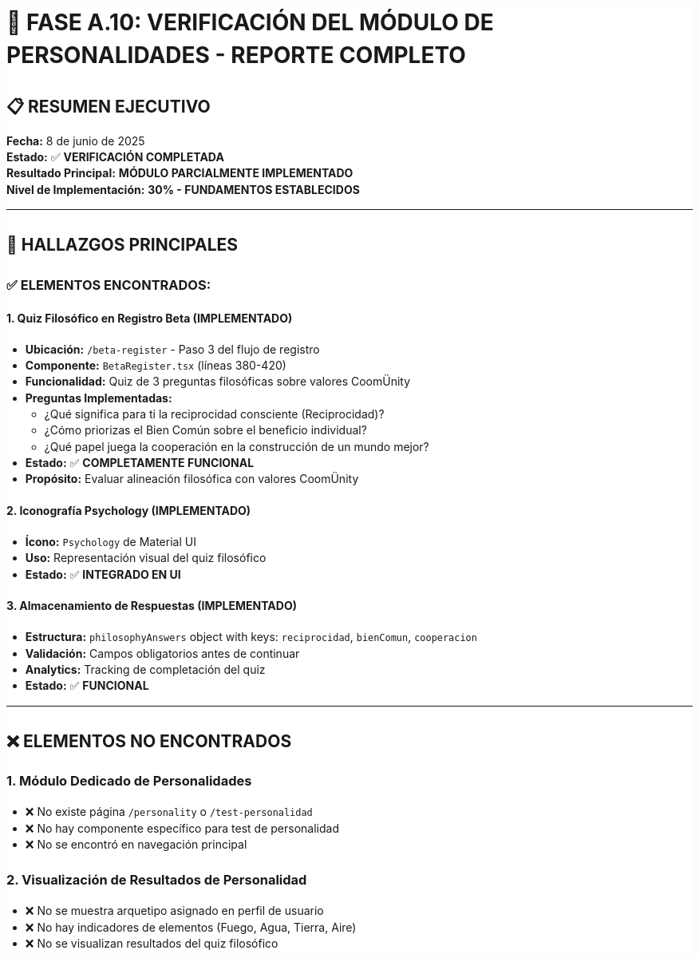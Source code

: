 # 🧠 FASE A.10: VERIFICACIÓN DEL MÓDULO DE PERSONALIDADES - REPORTE COMPLETO

## 📋 RESUMEN EJECUTIVO

**Fecha:** 8 de junio de 2025  
**Estado:** ✅ **VERIFICACIÓN COMPLETADA**  
**Resultado Principal:** **MÓDULO PARCIALMENTE IMPLEMENTADO**  
**Nivel de Implementación:** **30% - FUNDAMENTOS ESTABLECIDOS**

---

## 🎯 HALLAZGOS PRINCIPALES

### **✅ ELEMENTOS ENCONTRADOS:**

#### **1. Quiz Filosófico en Registro Beta (IMPLEMENTADO)**
- **Ubicación:** `/beta-register` - Paso 3 del flujo de registro
- **Componente:** `BetaRegister.tsx` (líneas 380-420)
- **Funcionalidad:** Quiz de 3 preguntas filosóficas sobre valores CoomÜnity
- **Preguntas Implementadas:**
  - ¿Qué significa para ti la reciprocidad consciente (Reciprocidad)?
  - ¿Cómo priorizas el Bien Común sobre el beneficio individual?
  - ¿Qué papel juega la cooperación en la construcción de un mundo mejor?
- **Estado:** ✅ **COMPLETAMENTE FUNCIONAL**
- **Propósito:** Evaluar alineación filosófica con valores CoomÜnity

#### **2. Iconografía Psychology (IMPLEMENTADO)**
- **Ícono:** `Psychology` de Material UI
- **Uso:** Representación visual del quiz filosófico
- **Estado:** ✅ **INTEGRADO EN UI**

#### **3. Almacenamiento de Respuestas (IMPLEMENTADO)**
- **Estructura:** `philosophyAnswers` object with keys: `reciprocidad`, `bienComun`, `cooperacion`
- **Validación:** Campos obligatorios antes de continuar
- **Analytics:** Tracking de completación del quiz
- **Estado:** ✅ **FUNCIONAL**

---

## ❌ ELEMENTOS NO ENCONTRADOS

### **1. Módulo Dedicado de Personalidades**
- ❌ No existe página `/personality` o `/test-personalidad`
- ❌ No hay componente específico para test de personalidad
- ❌ No se encontró en navegación principal

### **2. Visualización de Resultados de Personalidad**
- ❌ No se muestra arquetipo asignado en perfil de usuario
- ❌ No hay indicadores de elementos (Fuego, Agua, Tierra, Aire)
- ❌ No se visualizan resultados del quiz filosófico
